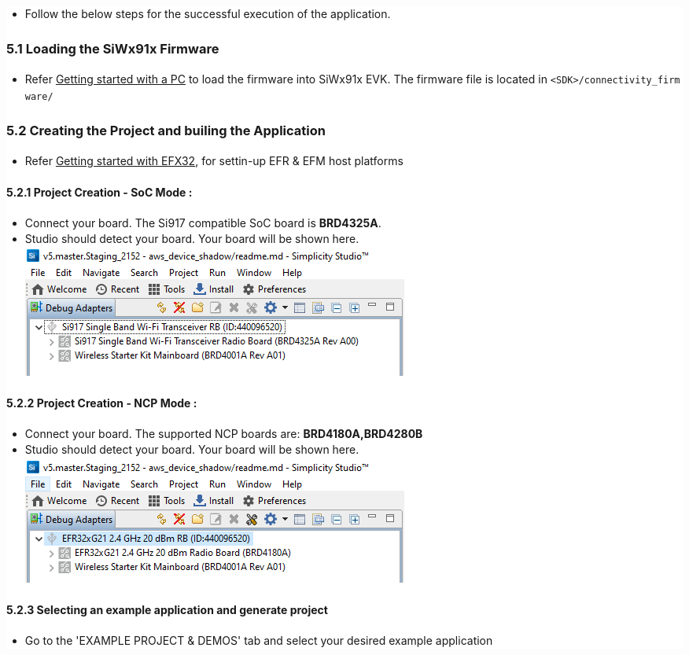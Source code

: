 - Follow the below steps for the successful execution of the application.

### 5.1 Loading the SiWx91x Firmware

- Refer [Getting started with a PC](https://docs.silabs.com/rs9116/latest/wiseconnect-getting-started) to load the firmware into SiWx91x EVK. The firmware file is located in `<SDK>/connectivity_firmware/`

### 5.2 Creating the Project and builing the Application
  
- Refer [Getting started with EFX32](https://docs.silabs.com/rs9116-wiseconnect/latest/wifibt-wc-getting-started-with-efx32/), for settin-up EFR & EFM host platforms

#### 5.2.1 Project Creation - SoC Mode : 

- Connect your board. The Si917 compatible SoC board is **BRD4325A**.
- Studio should detect your board. Your board will be shown here.
![soc_board_detection](resources/readme/socboarddetection111.png)
#### 5.2.2 Project Creation - NCP Mode : 

- Connect your board. The supported NCP boards are: **BRD4180A,BRD4280B**
- Studio should detect your board. Your board will be shown here.
![ncp_board_detection](resources/readme/ncpboarddetection112.png)
#### 5.2.3 Selecting an example application and generate project

- Go to the 'EXAMPLE PROJECT & DEMOS' tab and select your desired example application